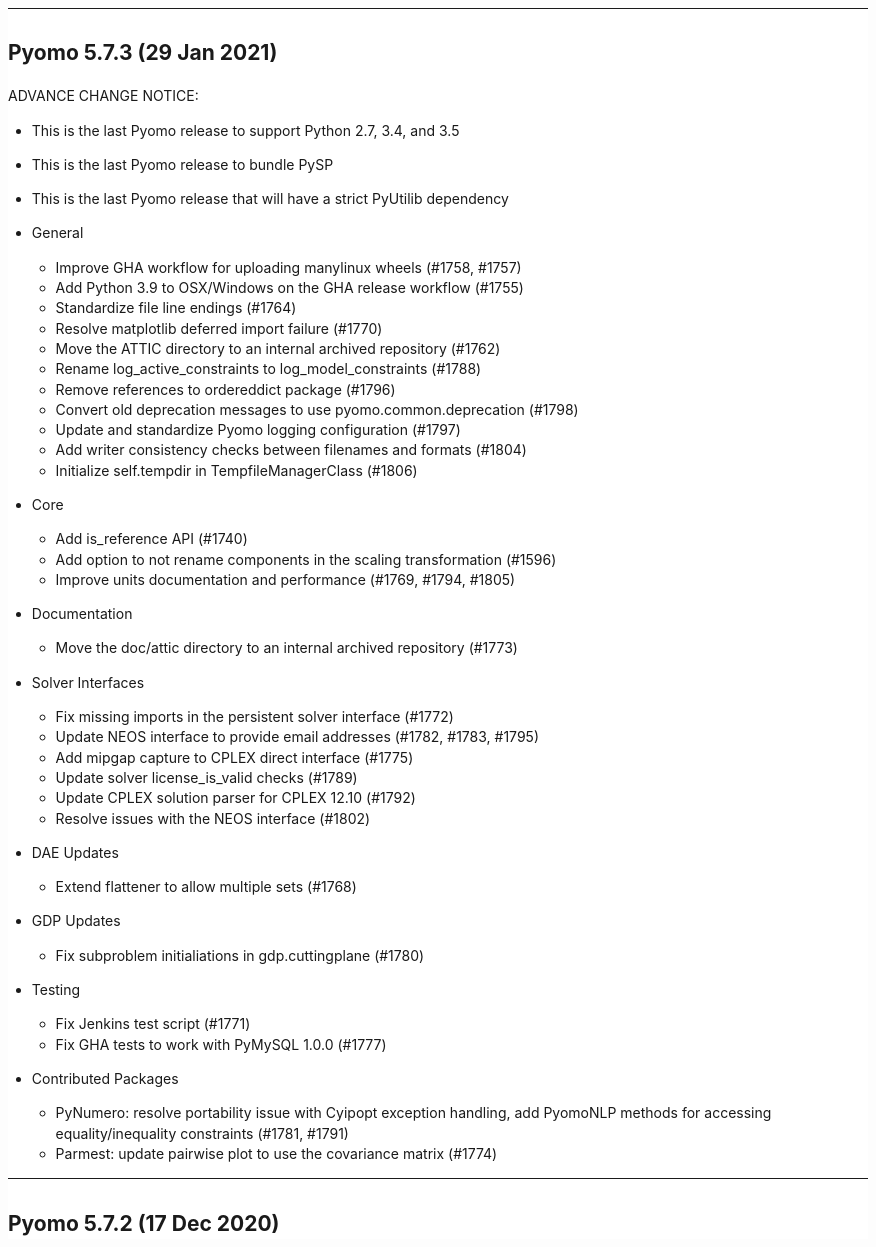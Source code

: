 
-------------------------------------------------------------------------------
Pyomo 5.7.3   (29 Jan 2021)
-------------------------------------------------------------------------------

ADVANCE CHANGE NOTICE:
  - This is the last Pyomo release to support Python 2.7, 3.4, and 3.5
  - This is the last Pyomo release to bundle PySP
  - This is the last Pyomo release that will have a strict PyUtilib dependency

- General
  - Improve GHA workflow for uploading manylinux wheels (#1758, #1757)
  - Add Python 3.9 to OSX/Windows on the GHA release workflow (#1755)
  - Standardize file line endings (#1764)
  - Resolve matplotlib deferred import failure (#1770)
  - Move the ATTIC directory to an internal archived repository (#1762)
  - Rename log_active_constraints to log_model_constraints (#1788)
  - Remove references to ordereddict package (#1796)
  - Convert old deprecation messages to use pyomo.common.deprecation (#1798)
  - Update and standardize Pyomo logging configuration (#1797)
  - Add writer consistency checks between filenames and formats (#1804)
  - Initialize self.tempdir in TempfileManagerClass (#1806)
- Core
  - Add is_reference API (#1740)
  - Add option to not rename components in the scaling transformation (#1596)
  - Improve units documentation and performance (#1769, #1794, #1805)
- Documentation
  - Move the doc/attic directory to an internal archived repository (#1773)
- Solver Interfaces
  - Fix missing imports in the persistent solver interface (#1772)
  - Update NEOS interface to provide email addresses (#1782, #1783, #1795)
  - Add mipgap capture to CPLEX direct interface (#1775)
  - Update solver license_is_valid checks (#1789)
  - Update CPLEX solution parser for CPLEX 12.10 (#1792)
  - Resolve issues with the NEOS interface (#1802)
- DAE Updates
  - Extend flattener to allow multiple sets (#1768)
- GDP Updates
  - Fix subproblem initialiations in gdp.cuttingplane (#1780)
- Testing
  - Fix Jenkins test script (#1771)
  - Fix GHA tests to work with PyMySQL 1.0.0 (#1777)
- Contributed Packages
  - PyNumero: resolve portability issue with Cyipopt exception handling,
    add PyomoNLP methods for accessing equality/inequality constraints (#1781,
    #1791)
  - Parmest: update pairwise plot to use the covariance matrix (#1774)

-------------------------------------------------------------------------------
Pyomo 5.7.2   (17 Dec 2020)
-------------------------------------------------------------------------------
